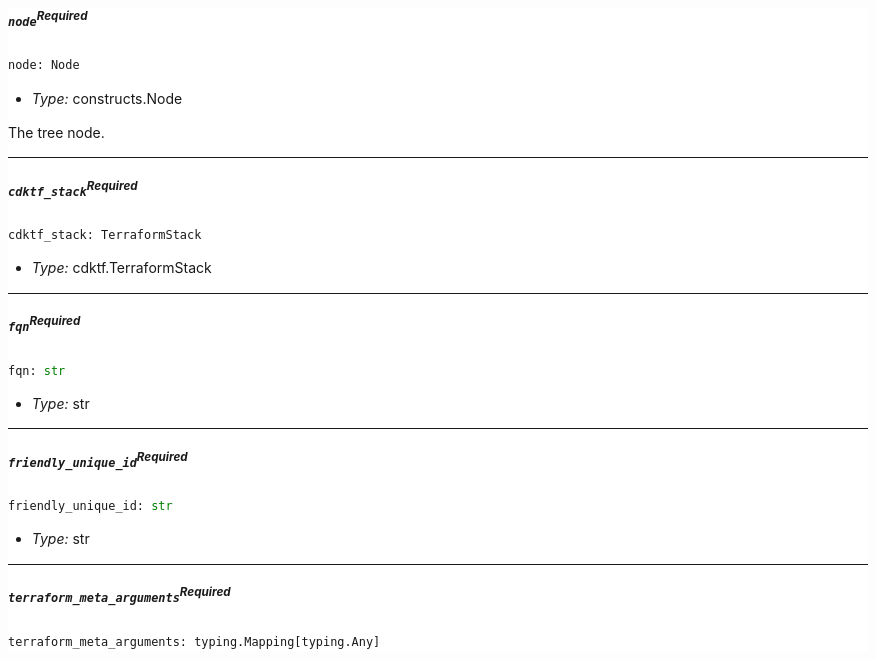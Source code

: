 
##### `node`<sup>Required</sup> <a name="node" id="@cdktf/provider-github.organizationRoleTeamAssignment.OrganizationRoleTeamAssignment.property.node"></a>

```python
node: Node
```

- *Type:* constructs.Node

The tree node.

---

##### `cdktf_stack`<sup>Required</sup> <a name="cdktf_stack" id="@cdktf/provider-github.organizationRoleTeamAssignment.OrganizationRoleTeamAssignment.property.cdktfStack"></a>

```python
cdktf_stack: TerraformStack
```

- *Type:* cdktf.TerraformStack

---

##### `fqn`<sup>Required</sup> <a name="fqn" id="@cdktf/provider-github.organizationRoleTeamAssignment.OrganizationRoleTeamAssignment.property.fqn"></a>

```python
fqn: str
```

- *Type:* str

---

##### `friendly_unique_id`<sup>Required</sup> <a name="friendly_unique_id" id="@cdktf/provider-github.organizationRoleTeamAssignment.OrganizationRoleTeamAssignment.property.friendlyUniqueId"></a>

```python
friendly_unique_id: str
```

- *Type:* str

---

##### `terraform_meta_arguments`<sup>Required</sup> <a name="terraform_meta_arguments" id="@cdktf/provider-github.organizationRoleTeamAssignment.OrganizationRoleTeamAssignment.property.terraformMetaArguments"></a>

```python
terraform_meta_arguments: typing.Mapping[typing.Any]
```
